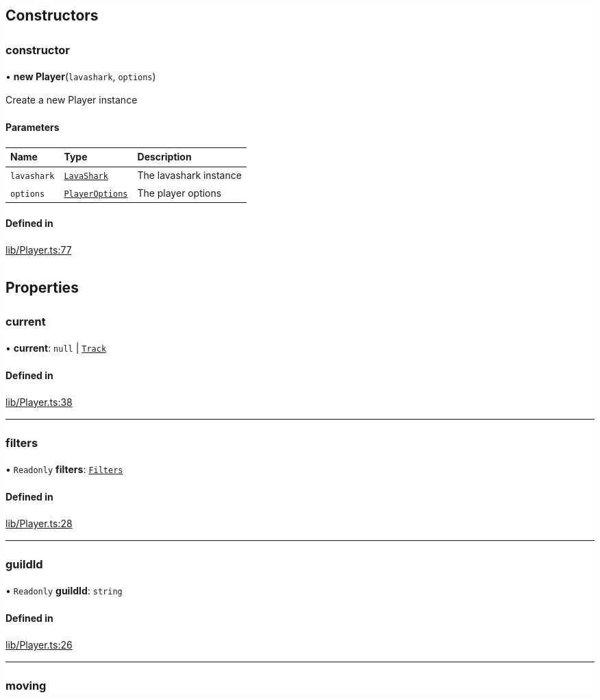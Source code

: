 ## Constructors

### constructor

• **new Player**(`lavashark`, `options`)

Create a new Player instance

#### Parameters

| Name | Type | Description |
| :------ | :------ | :------ |
| `lavashark` | [`LavaShark`](LavaShark.md) | The lavashark instance |
| `options` | [`PlayerOptions`](../types/types.md#playeroptions) | The player options |

#### Defined in

[lib/Player.ts:77](https://github.com/hmes98318/LavaShark/blob/main/src/lib/Player.ts#L77)

## Properties

### current

• **current**: ``null`` \| [`Track`](Track.md)

#### Defined in

[lib/Player.ts:38](https://github.com/hmes98318/LavaShark/blob/main/src/lib/Player.ts#L38)

___

### filters

• `Readonly` **filters**: [`Filters`](Filters.md)

#### Defined in

[lib/Player.ts:28](https://github.com/hmes98318/LavaShark/blob/main/src/lib/Player.ts#L28)

___

### guildId

• `Readonly` **guildId**: `string`

#### Defined in

[lib/Player.ts:26](https://github.com/hmes98318/LavaShark/blob/main/src/lib/Player.ts#L26)

___

### moving

